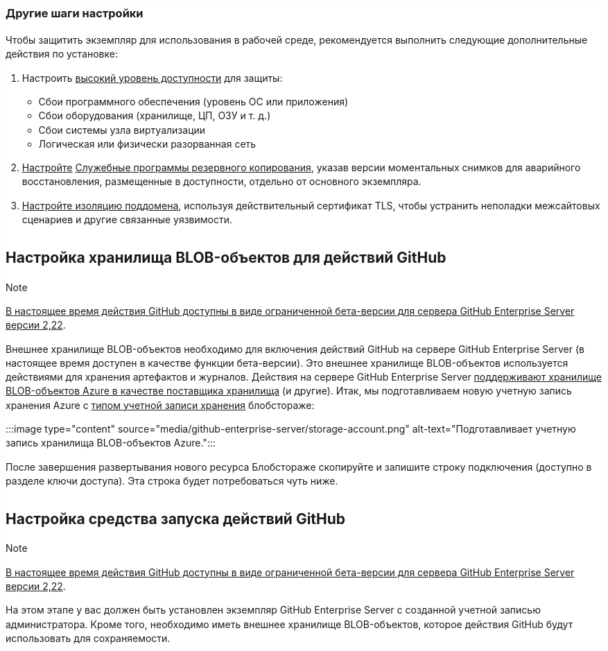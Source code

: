 ### <a name="other-configuration-steps"></a>Другие шаги настройки

Чтобы защитить экземпляр для использования в рабочей среде, рекомендуется выполнить следующие дополнительные действия по установке:

1. Настроить [высокий уровень доступности](https://help.github.com/enterprise/admin/guides/installation/configuring-github-enterprise-for-high-availability/) для защиты:

    - Сбои программного обеспечения (уровень ОС или приложения)
    - Сбои оборудования (хранилище, ЦП, ОЗУ и т. д.)
    - Сбои системы узла виртуализации
    - Логическая или физически разорванная сеть

2. [Настройте](https://docs.github.com/en/enterprise/admin/configuration/configuring-backups-on-your-appliance) [Служебные программы резервного копирования](https://github.com/github/backup-utils), указав версии моментальных снимков для аварийного восстановления, размещенные в доступности, отдельно от основного экземпляра.
3. [Настройте изоляцию поддомена](https://docs.github.com/en/enterprise/admin/configuration/enabling-subdomain-isolation), используя действительный сертификат TLS, чтобы устранить неполадки межсайтовых сценариев и другие связанные уязвимости.

## <a name="configuring-blob-storage-for-github-actions"></a>Настройка хранилища BLOB-объектов для действий GitHub

> [!NOTE]
> [В настоящее время действия GitHub доступны в виде ограниченной бета-версии для сервера GitHub Enterprise Server версии 2,22](https://docs.github.com/en/enterprise/admin/github-actions).

Внешнее хранилище BLOB-объектов необходимо для включения действий GitHub на сервере GitHub Enterprise Server (в настоящее время доступен в качестве функции бета-версии). Это внешнее хранилище BLOB-объектов используется действиями для хранения артефактов и журналов. Действия на сервере GitHub Enterprise Server [поддерживают хранилище BLOB-объектов Azure в качестве поставщика хранилища](https://docs.github.com/en/enterprise/admin/github-actions/enabling-github-actions-and-configuring-storage#about-external-storage-requirements) (и другие). Итак, мы подготавливаем новую учетную запись хранения Azure с [типом учетной записи хранения](../storage/common/storage-account-overview.md?toc=%2fazure%2fstorage%2fblobs%2ftoc.json#types-of-storage-accounts) блобстораже:

:::image type="content" source="media/github-enterprise-server/storage-account.png" alt-text="Подготавливает учетную запись хранилища BLOB-объектов Azure.":::

После завершения развертывания нового ресурса Блобстораже скопируйте и запишите строку подключения (доступно в разделе ключи доступа). Эта строка будет потребоваться чуть ниже.

## <a name="setting-up-the-github-actions-runner"></a>Настройка средства запуска действий GitHub

> [!NOTE]
> [В настоящее время действия GitHub доступны в виде ограниченной бета-версии для сервера GitHub Enterprise Server версии 2,22](https://docs.github.com/en/enterprise/admin/github-actions).

На этом этапе у вас должен быть установлен экземпляр GitHub Enterprise Server с созданной учетной записью администратора. Кроме того, необходимо иметь внешнее хранилище BLOB-объектов, которое действия GitHub будут использовать для сохраняемости.
